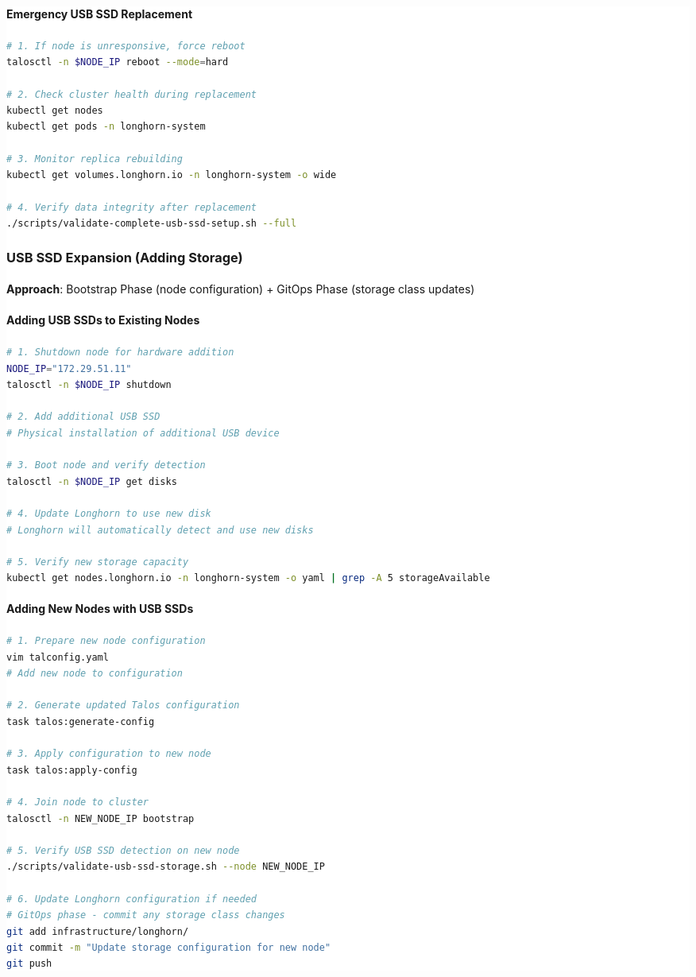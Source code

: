 #### Emergency USB SSD Replacement

```bash
# 1. If node is unresponsive, force reboot
talosctl -n $NODE_IP reboot --mode=hard

# 2. Check cluster health during replacement
kubectl get nodes
kubectl get pods -n longhorn-system

# 3. Monitor replica rebuilding
kubectl get volumes.longhorn.io -n longhorn-system -o wide

# 4. Verify data integrity after replacement
./scripts/validate-complete-usb-ssd-setup.sh --full
```

### USB SSD Expansion (Adding Storage)

**Approach**: Bootstrap Phase (node configuration) + GitOps Phase (storage class updates)

#### Adding USB SSDs to Existing Nodes

```bash
# 1. Shutdown node for hardware addition
NODE_IP="172.29.51.11"
talosctl -n $NODE_IP shutdown

# 2. Add additional USB SSD
# Physical installation of additional USB device

# 3. Boot node and verify detection
talosctl -n $NODE_IP get disks

# 4. Update Longhorn to use new disk
# Longhorn will automatically detect and use new disks

# 5. Verify new storage capacity
kubectl get nodes.longhorn.io -n longhorn-system -o yaml | grep -A 5 storageAvailable
```

#### Adding New Nodes with USB SSDs

```bash
# 1. Prepare new node configuration
vim talconfig.yaml
# Add new node to configuration

# 2. Generate updated Talos configuration
task talos:generate-config

# 3. Apply configuration to new node
task talos:apply-config

# 4. Join node to cluster
talosctl -n NEW_NODE_IP bootstrap

# 5. Verify USB SSD detection on new node
./scripts/validate-usb-ssd-storage.sh --node NEW_NODE_IP

# 6. Update Longhorn configuration if needed
# GitOps phase - commit any storage class changes
git add infrastructure/longhorn/
git commit -m "Update storage configuration for new node"
git push
```